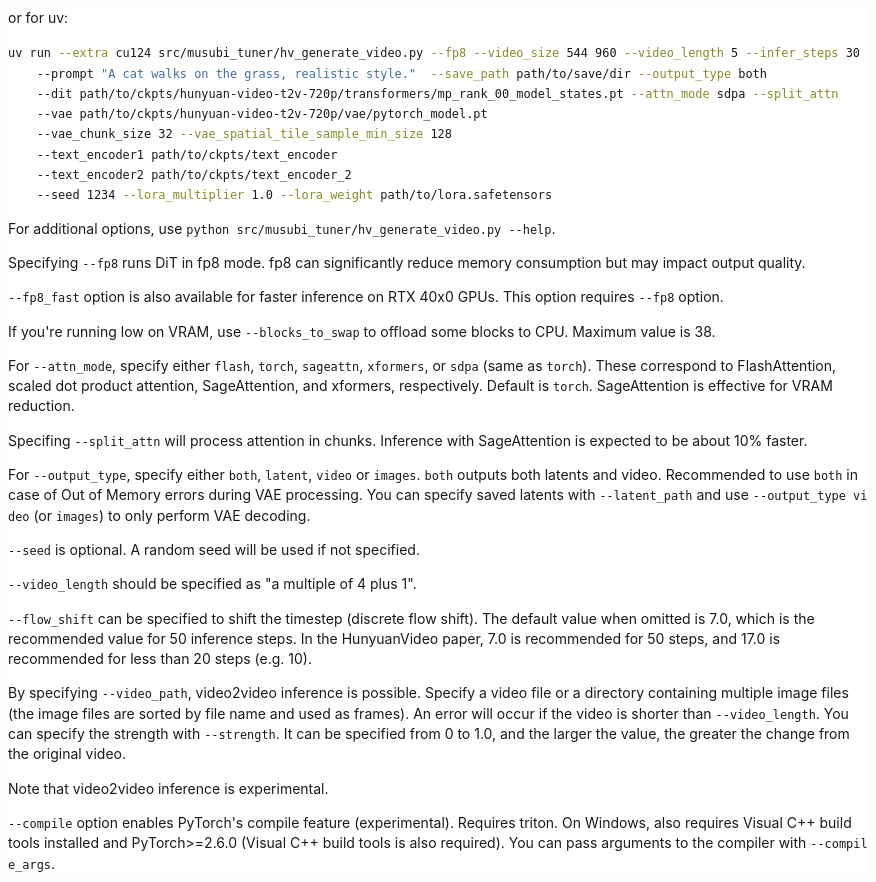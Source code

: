 or for uv:

```bash
uv run --extra cu124 src/musubi_tuner/hv_generate_video.py --fp8 --video_size 544 960 --video_length 5 --infer_steps 30 
    --prompt "A cat walks on the grass, realistic style."  --save_path path/to/save/dir --output_type both 
    --dit path/to/ckpts/hunyuan-video-t2v-720p/transformers/mp_rank_00_model_states.pt --attn_mode sdpa --split_attn
    --vae path/to/ckpts/hunyuan-video-t2v-720p/vae/pytorch_model.pt 
    --vae_chunk_size 32 --vae_spatial_tile_sample_min_size 128 
    --text_encoder1 path/to/ckpts/text_encoder 
    --text_encoder2 path/to/ckpts/text_encoder_2 
    --seed 1234 --lora_multiplier 1.0 --lora_weight path/to/lora.safetensors
```

For additional options, use `python src/musubi_tuner/hv_generate_video.py --help`.

Specifying `--fp8` runs DiT in fp8 mode. fp8 can significantly reduce memory consumption but may impact output quality.

`--fp8_fast` option is also available for faster inference on RTX 40x0 GPUs. This option requires `--fp8` option. 

If you're running low on VRAM, use `--blocks_to_swap` to offload some blocks to CPU. Maximum value is 38.

For `--attn_mode`, specify either `flash`, `torch`, `sageattn`, `xformers`, or `sdpa` (same as `torch`). These correspond to FlashAttention, scaled dot product attention, SageAttention, and xformers, respectively. Default is `torch`. SageAttention is effective for VRAM reduction.

Specifing `--split_attn` will process attention in chunks. Inference with SageAttention is expected to be about 10% faster.

For `--output_type`, specify either `both`, `latent`, `video` or `images`. `both` outputs both latents and video. Recommended to use `both` in case of Out of Memory errors during VAE processing. You can specify saved latents with `--latent_path` and use `--output_type video` (or `images`) to only perform VAE decoding.

`--seed` is optional. A random seed will be used if not specified.

`--video_length` should be specified as "a multiple of 4 plus 1".

`--flow_shift` can be specified to shift the timestep (discrete flow shift). The default value when omitted is 7.0, which is the recommended value for 50 inference steps. In the HunyuanVideo paper, 7.0 is recommended for 50 steps, and 17.0 is recommended for less than 20 steps (e.g. 10).

By specifying `--video_path`, video2video inference is possible. Specify a video file or a directory containing multiple image files (the image files are sorted by file name and used as frames). An error will occur if the video is shorter than `--video_length`. You can specify the strength with `--strength`. It can be specified from 0 to 1.0, and the larger the value, the greater the change from the original video.

Note that video2video inference is experimental.

`--compile` option enables PyTorch's compile feature (experimental). Requires triton. On Windows, also requires Visual C++ build tools installed and PyTorch>=2.6.0 (Visual C++ build tools is also required). You can pass arguments to the compiler with `--compile_args`.
